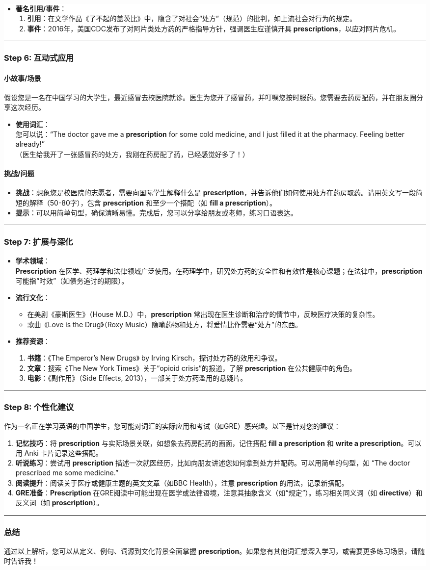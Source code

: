 - **著名引用/事件**：  
  1. **引用**：在文学作品《了不起的盖茨比》中，隐含了对社会“处方”（规范）的批判，如上流社会对行为的规定。  
  2. **事件**：2016年，美国CDC发布了对阿片类处方药的严格指导方针，强调医生应谨慎开具 **prescriptions**，以应对阿片危机。  

---

### **Step 6: 互动式应用**

#### **小故事/场景**  
假设您是一名在中国学习的大学生，最近感冒去校医院就诊。医生为您开了感冒药，并叮嘱您按时服药。您需要去药房配药，并在朋友圈分享这次经历。  
- **使用词汇**：  
  您可以说：“The doctor gave me a **prescription** for some cold medicine, and I just filled it at the pharmacy. Feeling better already!”  
  （医生给我开了一张感冒药的处方，我刚在药房配了药，已经感觉好多了！）  

#### **挑战/问题**  
- **挑战**：想象您是校医院的志愿者，需要向国际学生解释什么是 **prescription**，并告诉他们如何使用处方在药房取药。请用英文写一段简短的解释（50-80字），包含 **prescription** 和至少一个搭配（如 **fill a prescription**）。  
- **提示**：可以用简单句型，确保清晰易懂。完成后，您可以分享给朋友或老师，练习口语表达。  

---

### **Step 7: 扩展与深化**

- **学术领域**：  
  **Prescription** 在医学、药理学和法律领域广泛使用。在药理学中，研究处方药的安全性和有效性是核心课题；在法律中，**prescription** 可能指“时效”（如债务追讨的期限）。  

- **流行文化**：  
  - 在美剧《豪斯医生》（House M.D.）中，**prescription** 常出现在医生诊断和治疗的情节中，反映医疗决策的复杂性。  
  - 歌曲《Love is the Drug》（Roxy Music）隐喻药物和处方，将爱情比作需要“处方”的东西。  

- **推荐资源**：  
  1. **书籍**：《The Emperor’s New Drugs》 by Irving Kirsch，探讨处方药的效用和争议。  
  2. **文章**：搜索《The New York Times》关于“opioid crisis”的报道，了解 **prescription** 在公共健康中的角色。  
  3. **电影**：《副作用》（Side Effects, 2013），一部关于处方药滥用的悬疑片。  

---

### **Step 8: 个性化建议**

作为一名正在学习英语的中国学生，您可能对词汇的实际应用和考试（如GRE）感兴趣。以下是针对您的建议：  
1. **记忆技巧**：将 **prescription** 与实际场景关联，如想象去药房配药的画面，记住搭配 **fill a prescription** 和 **write a prescription**。可以用 Anki 卡片记录这些搭配。  
2. **听说练习**：尝试用 **prescription** 描述一次就医经历，比如向朋友讲述您如何拿到处方并配药。可以用简单的句型，如 “The doctor prescribed me some medicine.”  
3. **阅读提升**：阅读关于医疗或健康主题的英文文章（如BBC Health），注意 **prescription** 的用法，记录新搭配。  
4. **GRE准备**：**Prescription** 在GRE阅读中可能出现在医学或法律语境，注意其抽象含义（如“规定”）。练习相关同义词（如 **directive**）和反义词（如 **proscription**）。  

---

### **总结**
通过以上解析，您可以从定义、例句、词源到文化背景全面掌握 **prescription**。如果您有其他词汇想深入学习，或需要更多练习场景，请随时告诉我！